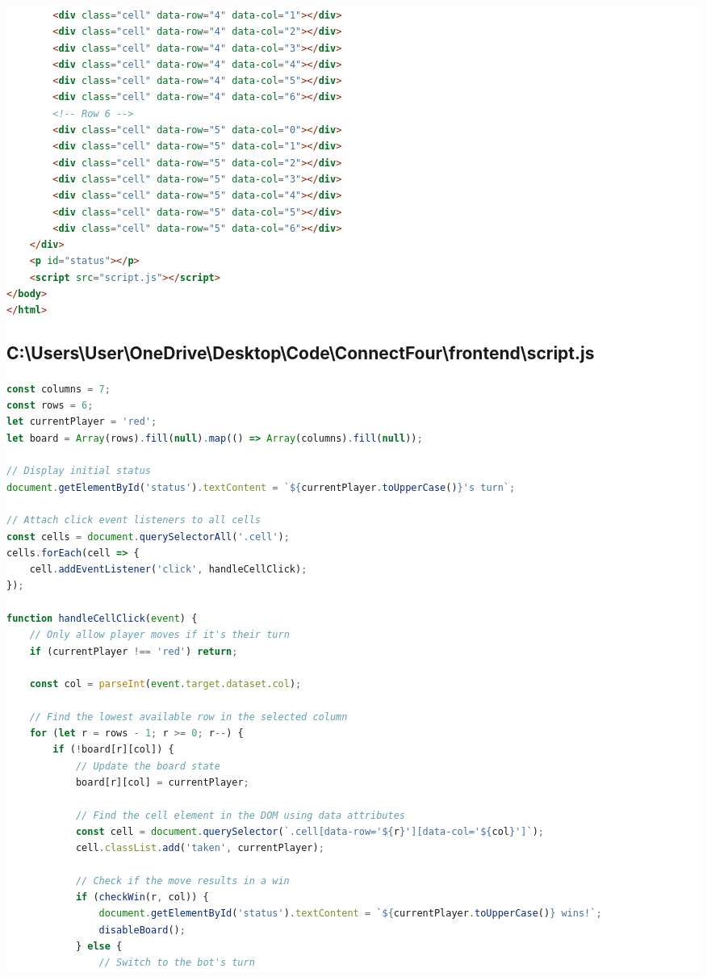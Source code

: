 ```html
        <div class="cell" data-row="4" data-col="1"></div>
        <div class="cell" data-row="4" data-col="2"></div>
        <div class="cell" data-row="4" data-col="3"></div>
        <div class="cell" data-row="4" data-col="4"></div>
        <div class="cell" data-row="4" data-col="5"></div>
        <div class="cell" data-row="4" data-col="6"></div>
        <!-- Row 6 -->
        <div class="cell" data-row="5" data-col="0"></div>
        <div class="cell" data-row="5" data-col="1"></div>
        <div class="cell" data-row="5" data-col="2"></div>
        <div class="cell" data-row="5" data-col="3"></div>
        <div class="cell" data-row="5" data-col="4"></div>
        <div class="cell" data-row="5" data-col="5"></div>
        <div class="cell" data-row="5" data-col="6"></div>
    </div>
    <p id="status"></p>
    <script src="script.js"></script>
</body>
</html>

```

## C:\Users\User\OneDrive\Desktop\Code\ConnectFour\frontend\script.js

```js
const columns = 7;
const rows = 6;
let currentPlayer = 'red';
let board = Array(rows).fill(null).map(() => Array(columns).fill(null));

// Display initial status
document.getElementById('status').textContent = `${currentPlayer.toUpperCase()}'s turn`;

// Attach click event listeners to all cells
const cells = document.querySelectorAll('.cell');
cells.forEach(cell => {
    cell.addEventListener('click', handleCellClick);
});

function handleCellClick(event) {
    // Only allow player moves if it's their turn
    if (currentPlayer !== 'red') return;

    const col = parseInt(event.target.dataset.col);

    // Find the lowest available row in the selected column
    for (let r = rows - 1; r >= 0; r--) {
        if (!board[r][col]) {
            // Update the board state
            board[r][col] = currentPlayer;

            // Find the cell element in the DOM using data attributes
            const cell = document.querySelector(`.cell[data-row='${r}'][data-col='${col}']`);
            cell.classList.add('taken', currentPlayer);

            // Check if the move results in a win
            if (checkWin(r, col)) {
                document.getElementById('status').textContent = `${currentPlayer.toUpperCase()} wins!`;
                disableBoard();
            } else {
                // Switch to the bot's turn
```